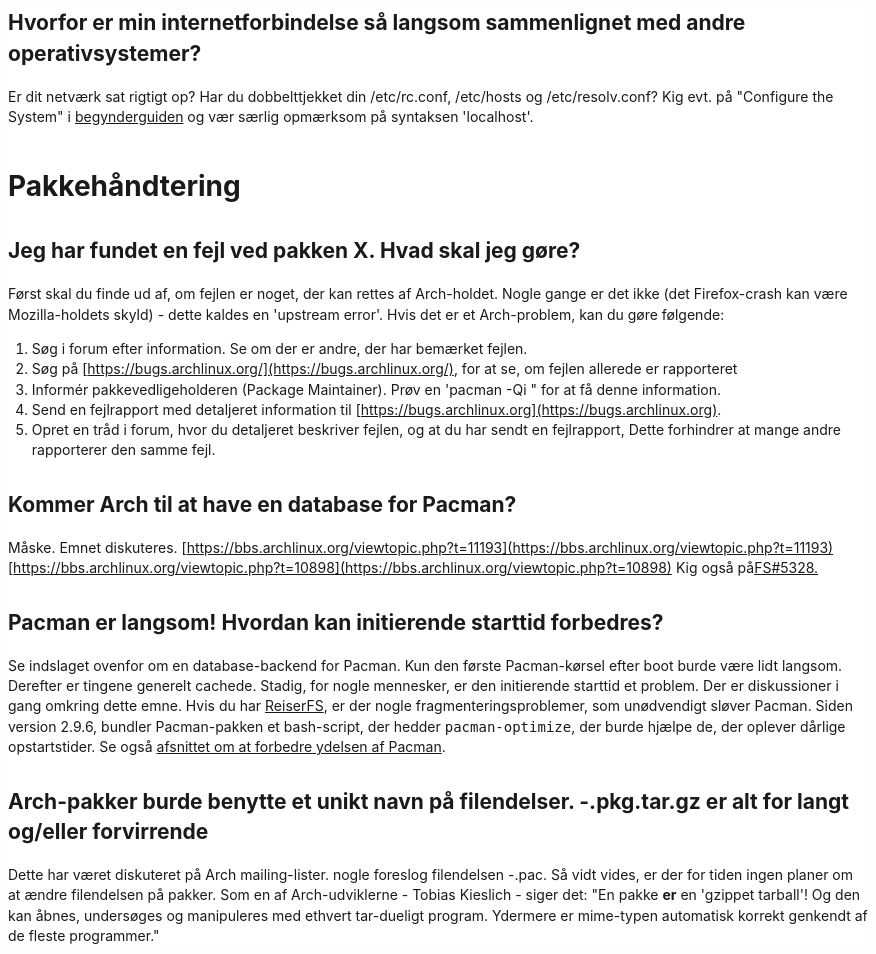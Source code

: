 ## Hvorfor er min internetforbindelse så langsom sammenlignet med andre operativsystemer?

Er dit netværk sat rigtigt op? Har du dobbelttjekket din /etc/rc.conf, /etc/hosts og /etc/resolv.conf? Kig evt. på "Configure the System" i [begynderguiden](/index.php/Beginners%27_guide "Beginners' guide") og vær særlig opmærksom på syntaksen 'localhost'.

# Pakkehåndtering

## Jeg har fundet en fejl ved pakken X. Hvad skal jeg gøre?

Først skal du finde ud af, om fejlen er noget, der kan rettes af Arch-holdet. Nogle gange er det ikke (det Firefox-crash kan være Mozilla-holdets skyld) - dette kaldes en 'upstream error'. Hvis det er et Arch-problem, kan du gøre følgende:

1.  Søg i forum efter information. Se om der er andre, der har bemærket fejlen.
2.  Søg på [https://bugs.archlinux.org/](https://bugs.archlinux.org/), for at se, om fejlen allerede er rapporteret
3.  Informér pakkevedligeholderen (Package Maintainer). Prøv en 'pacman -Qi <pakkenavn>" for at få denne information.
4.  Send en fejlrapport med detaljeret information til [https://bugs.archlinux.org](https://bugs.archlinux.org).
5.  Opret en tråd i forum, hvor du detaljeret beskriver fejlen, og at du har sendt en fejlrapport, Dette forhindrer at mange andre rapporterer den samme fejl.

## Kommer Arch til at have en database for Pacman?

Måske. Emnet diskuteres.
[https://bbs.archlinux.org/viewtopic.php?t=11193](https://bbs.archlinux.org/viewtopic.php?t=11193)
[https://bbs.archlinux.org/viewtopic.php?t=10898](https://bbs.archlinux.org/viewtopic.php?t=10898)
Kig også på[FS#5328.](https://bugs.archlinux.org/task/5328.)

## Pacman er langsom! Hvordan kan initierende starttid forbedres?

Se indslaget ovenfor om en database-backend for Pacman. Kun den første Pacman-kørsel efter boot burde være lidt langsom. Derefter er tingene generelt cachede. Stadig, for nogle mennesker, er den initierende starttid et problem. Der er diskussioner i gang omkring dette emne.
Hvis du har [ReiserFS](/index.php?title=ReiserFS&action=edit&redlink=1 "ReiserFS (page does not exist)"), er der nogle fragmenteringsproblemer, som unødvendigt sløver Pacman.
Siden version 2.9.6, bundler Pacman-pakken et bash-script, der hedder <tt>pacman-optimize</tt>, der burde hjælpe de, der oplever dårlige opstartstider. Se også [afsnittet om at forbedre ydelsen af Pacman](/index.php/Improve_pacman_performance "Improve pacman performance").

## Arch-pakker burde benytte et unikt navn på filendelser. -.pkg.tar.gz er alt for langt og/eller forvirrende

Dette har været diskuteret på Arch mailing-lister. nogle foreslog filendelsen -.pac. Så vidt vides, er der for tiden ingen planer om at ændre filendelsen på pakker. Som en af Arch-udviklerne - Tobias Kieslich - siger det: "En pakke **er** en 'gzippet tarball'! Og den kan åbnes, undersøges og manipuleres med ethvert tar-dueligt program. Ydermere er mime-typen automatisk korrekt genkendt af de fleste programmer."
